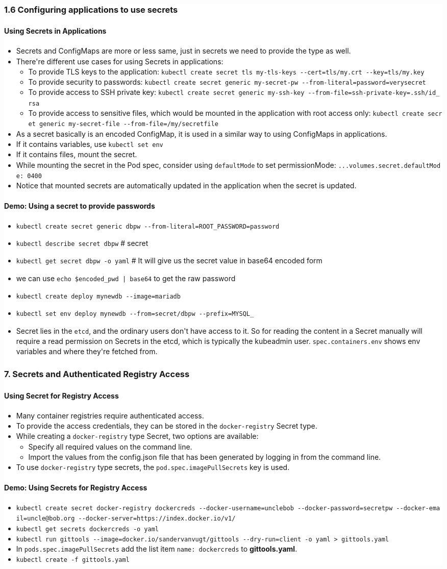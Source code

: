 ### 1.6 Configuring applications to use secrets

#### Using Secrets in Applications
 - Secrets and ConfigMaps are more or less same, just in secrets we need to provide the type as well.
 - There're different use cases for using Secrets in applications:
	- To provide TLS keys to the application: `kubectl create secret tls my-tls-keys --cert=tls/my.crt --key=tls/my.key`
	- To provide security to passwords: `kubectl create secret generic my-secret-pw --from-literal=password=verysecret`
	- To provide access to SSH private key: `kubectl create secret generic my-ssh-key --from-file=ssh-private-key=.ssh/id_rsa`
	- To provide access to sensitive files, which would be mounted in the application with root access only: `kubectl create secret generic my-secret-file --from-file=/my/secretfile`
 - As a secret basically is an encoded ConfigMap, it is used in a similar way to using ConfigMaps in applications.
 - If it contains variables, use `kubectl set env`
 - If it contains files, mount the secret.
 - While mounting the secret in the Pod spec, consider using `defaultMode` to set permissionMode: `...volumes.secret.defaultMode: 0400`
 - Notice that mounted secrets are automatically updated in the application when the secret is updated.
 
#### Demo: Using a secret to provide passwords
 - `kubectl create secret generic dbpw --from-literal=ROOT_PASSWORD=password`
 - `kubectl describe secret dbpw` # secret 
 - `kubectl get secret dbpw -o yaml` # It will give us the secret value in base64 encoded form
 - we can use `echo $encoded_pwd | base64` to get the raw password
 - `kubectl create deploy mynewdb --image=mariadb`
 - `kubectl set env deploy mynewdb --from=secret/dbpw --prefix=MYSQL_`
 
 - Secret lies in the `etcd`, and the ordinary users don't have access to it. So for reading the content in a Secret manually will require a read permission on Secrets in the etcd, which is typically the kubeadmin user.
 `spec.containers.env` shows env variables and where they're fetched from.

### 7. Secrets and Authenticated Registry Access

#### Using Secret for Registry Access
 - Many container registries require authenticated access.
 - To provide the access credentials, they can be stored in the `docker-registry` Secret type.
 - While creating a `docker-registry` type Secret, two options are available:
	- Specify all required values on the command line.
	- Import the values from the config.json file that has been generated by logging in from the command line.
 - To use `docker-registry` type secrets, the `pod.spec.imagePullSecrets` key is used.
 
#### Demo: Using Secrets for Registry Access
 - `kubectl create secret docker-registry dockercreds --docker-username=unclebob --docker-password=secretpw --docker-email=uncle@bob.org --docker-server=https://index.docker.io/v1/`
 - `kubectl get secrets dockercreds -o yaml`
 - `kubectl run gittools --image=docker.io/sandervanvugt/gittools --dry-run=client -o yaml > gittools.yaml`
 - In `pods.spec.imagePullSecrets` add the list item `name: dockercreds` to __gittools.yaml__. 
 - `kubectl create -f gittools.yaml`
 